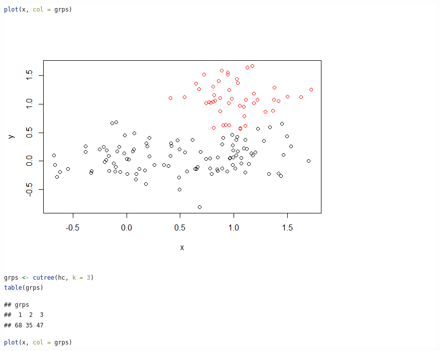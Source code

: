``` r
plot(x, col = grps)
```

![](Class09Notes_files/figure-gfm/unnamed-chunk-14-1.png)

``` r
grps <- cutree(hc, k = 3)
table(grps)
```

    ## grps
    ##  1  2  3 
    ## 68 35 47

``` r
plot(x, col = grps)
```
